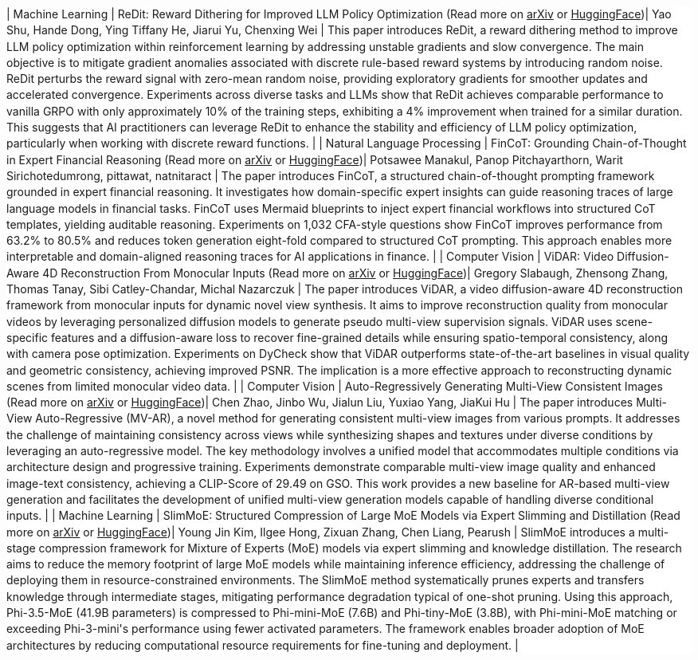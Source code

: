 | Machine Learning | ReDit: Reward Dithering for Improved LLM Policy Optimization (Read more on [arXiv](https://arxiv.org/abs/2506.18631) or [HuggingFace](https://huggingface.co/papers/2506.18631))| Yao Shu, Hande Dong, Ying Tiffany He, Jiarui Yu, Chenxing Wei | This paper introduces ReDit, a reward dithering method to improve LLM policy optimization within reinforcement learning by addressing unstable gradients and slow convergence. The main objective is to mitigate gradient anomalies associated with discrete rule-based reward systems by introducing random noise. ReDit perturbs the reward signal with zero-mean random noise, providing exploratory gradients for smoother updates and accelerated convergence. Experiments across diverse tasks and LLMs show that ReDit achieves comparable performance to vanilla GRPO with only approximately 10% of the training steps, exhibiting a 4% improvement when trained for a similar duration. This suggests that AI practitioners can leverage ReDit to enhance the stability and efficiency of LLM policy optimization, particularly when working with discrete reward functions. |
| Natural Language Processing | FinCoT: Grounding Chain-of-Thought in Expert Financial Reasoning (Read more on [arXiv](https://arxiv.org/abs/2506.16123) or [HuggingFace](https://huggingface.co/papers/2506.16123))| Potsawee Manakul, Panop Pitchayarthorn, Warit Sirichotedumrong, pittawat, natnitaract | The paper introduces FinCoT, a structured chain-of-thought prompting framework grounded in expert financial reasoning. It investigates how domain-specific expert insights can guide reasoning traces of large language models in financial tasks. FinCoT uses Mermaid blueprints to inject expert financial workflows into structured CoT templates, yielding auditable reasoning. Experiments on 1,032 CFA-style questions show FinCoT improves performance from 63.2% to 80.5% and reduces token generation eight-fold compared to structured CoT prompting. This approach enables more interpretable and domain-aligned reasoning traces for AI applications in finance. |
| Computer Vision | ViDAR: Video Diffusion-Aware 4D Reconstruction From Monocular Inputs (Read more on [arXiv](https://arxiv.org/abs/2506.18792) or [HuggingFace](https://huggingface.co/papers/2506.18792))| Gregory Slabaugh, Zhensong Zhang, Thomas Tanay, Sibi Catley-Chandar, Michal Nazarczuk | The paper introduces ViDAR, a video diffusion-aware 4D reconstruction framework from monocular inputs for dynamic novel view synthesis. It aims to improve reconstruction quality from monocular videos by leveraging personalized diffusion models to generate pseudo multi-view supervision signals. ViDAR uses scene-specific features and a diffusion-aware loss to recover fine-grained details while ensuring spatio-temporal consistency, along with camera pose optimization. Experiments on DyCheck show that ViDAR outperforms state-of-the-art baselines in visual quality and geometric consistency, achieving improved PSNR. The implication is a more effective approach to reconstructing dynamic scenes from limited monocular video data. |
| Computer Vision | Auto-Regressively Generating Multi-View Consistent Images (Read more on [arXiv](https://arxiv.org/abs/2506.18527) or [HuggingFace](https://huggingface.co/papers/2506.18527))| Chen Zhao, Jinbo Wu, Jialun Liu, Yuxiao Yang, JiaKui Hu | The paper introduces Multi-View Auto-Regressive (MV-AR), a novel method for generating consistent multi-view images from various prompts. It addresses the challenge of maintaining consistency across views while synthesizing shapes and textures under diverse conditions by leveraging an auto-regressive model. The key methodology involves a unified model that accommodates multiple conditions via architecture design and progressive training. Experiments demonstrate comparable multi-view image quality and enhanced image-text consistency, achieving a CLIP-Score of 29.49 on GSO. This work provides a new baseline for AR-based multi-view generation and facilitates the development of unified multi-view generation models capable of handling diverse conditional inputs. |
| Machine Learning | SlimMoE: Structured Compression of Large MoE Models via Expert Slimming
  and Distillation (Read more on [arXiv](https://arxiv.org/abs/2506.18349) or [HuggingFace](https://huggingface.co/papers/2506.18349))| Young Jin Kim, Ilgee Hong, Zixuan Zhang, Chen Liang, Pearush | SlimMoE introduces a multi-stage compression framework for Mixture of Experts (MoE) models via expert slimming and knowledge distillation. The research aims to reduce the memory footprint of large MoE models while maintaining inference efficiency, addressing the challenge of deploying them in resource-constrained environments. The SlimMoE method systematically prunes experts and transfers knowledge through intermediate stages, mitigating performance degradation typical of one-shot pruning. Using this approach, Phi-3.5-MoE (41.9B parameters) is compressed to Phi-mini-MoE (7.6B) and Phi-tiny-MoE (3.8B), with Phi-mini-MoE matching or exceeding Phi-3-mini's performance using fewer activated parameters. The framework enables broader adoption of MoE architectures by reducing computational resource requirements for fine-tuning and deployment. |